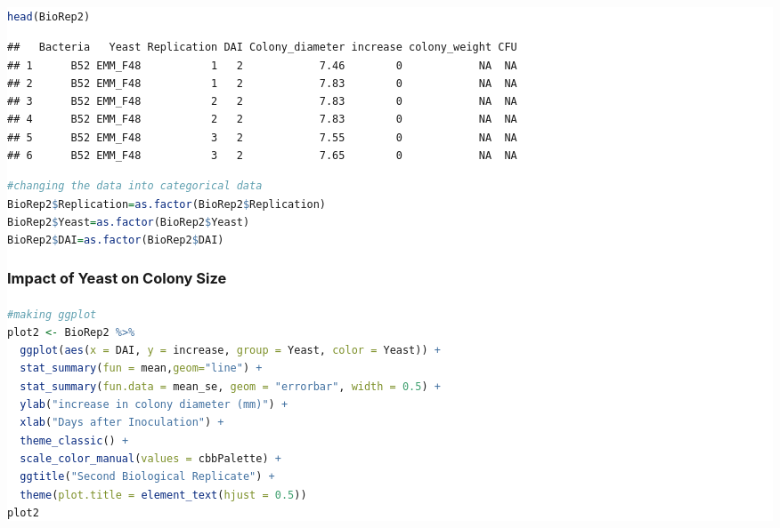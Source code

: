 ``` r
head(BioRep2)
```

    ##   Bacteria   Yeast Replication DAI Colony_diameter increase colony_weight CFU
    ## 1      B52 EMM_F48           1   2            7.46        0            NA  NA
    ## 2      B52 EMM_F48           1   2            7.83        0            NA  NA
    ## 3      B52 EMM_F48           2   2            7.83        0            NA  NA
    ## 4      B52 EMM_F48           2   2            7.83        0            NA  NA
    ## 5      B52 EMM_F48           3   2            7.55        0            NA  NA
    ## 6      B52 EMM_F48           3   2            7.65        0            NA  NA

``` r
#changing the data into categorical data
BioRep2$Replication=as.factor(BioRep2$Replication)
BioRep2$Yeast=as.factor(BioRep2$Yeast)
BioRep2$DAI=as.factor(BioRep2$DAI)
```

### Impact of Yeast on Colony Size

``` r
#making ggplot
plot2 <- BioRep2 %>%
  ggplot(aes(x = DAI, y = increase, group = Yeast, color = Yeast)) +
  stat_summary(fun = mean,geom="line") +   
  stat_summary(fun.data = mean_se, geom = "errorbar", width = 0.5) +  
  ylab("increase in colony diameter (mm)") +   
  xlab("Days after Inoculation") +   
  theme_classic() +
  scale_color_manual(values = cbbPalette) +
  ggtitle("Second Biological Replicate") +
  theme(plot.title = element_text(hjust = 0.5))
plot2
```
